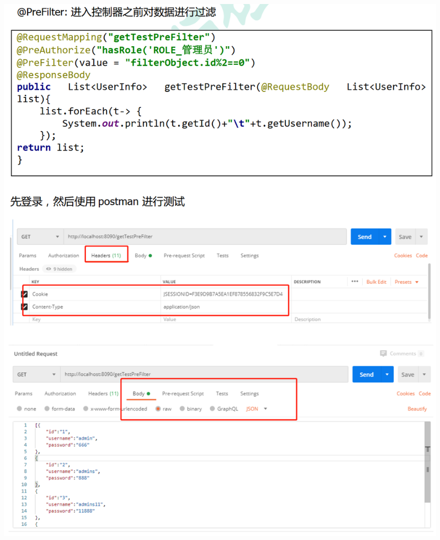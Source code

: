 ![image-20220217104432432](Spring-Security技术/image-20220217104432432.png)

![image-20220217104440174](Spring-Security技术/image-20220217104440174.png)

![image-20220217104455629](Spring-Security技术/image-20220217104455629.png)

